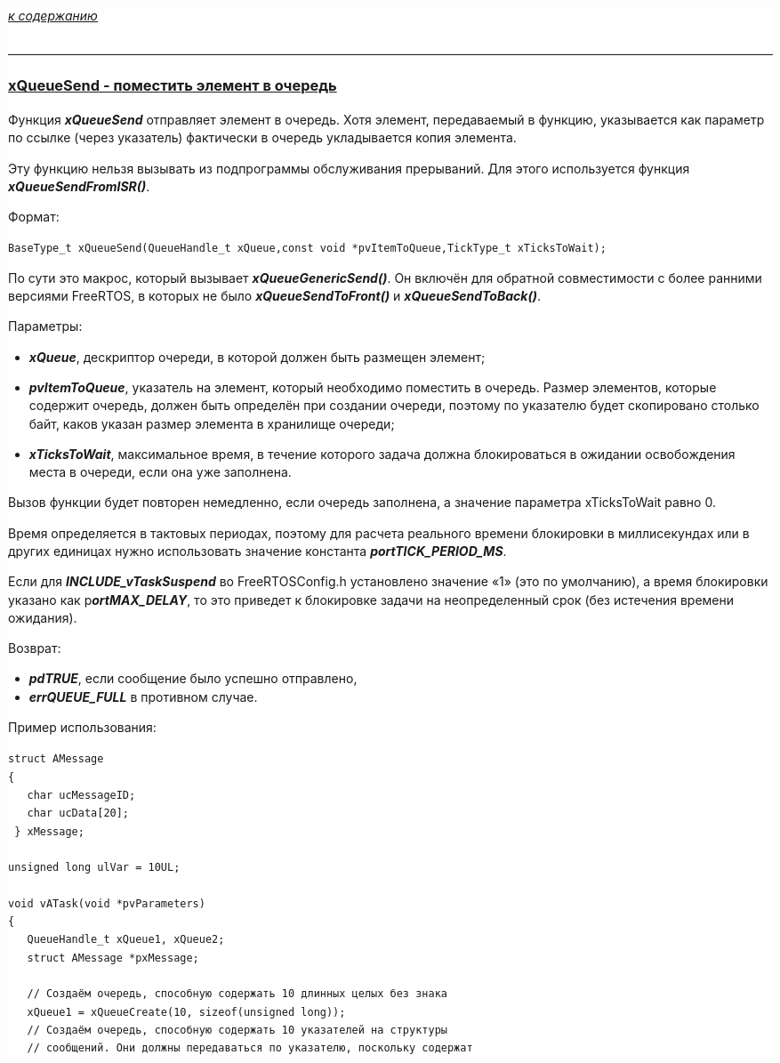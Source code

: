 ###### [к содержанию](#%D0%B2%D0%B2%D0%B5%D0%B4%D0%B5%D0%BD%D0%B8%D0%B5---%D0%B1%D1%8B%D1%81%D1%82%D1%80%D0%BE%D0%B5-%D0%B7%D0%BD%D0%B0%D0%BA%D0%BE%D0%BC%D1%81%D1%82%D0%B2%D0%BE)

---

### [xQueueSend - поместить элемент в очередь](https://www.freertos.org/Documentation/02-Kernel/04-API-references/06-Queues/03-xQueueSend)

Функция ***xQueueSend*** отправляет элемент в очередь. Хотя элемент, передаваемый в функцию, указывается как параметр по ссылке (через указатель) фактически в очередь укладывается копия элемента.

Эту функцию нельзя вызывать из подпрограммы обслуживания прерываний. Для этого используется функция ***xQueueSendFromISR()***.

Формат:

```
BaseType_t xQueueSend(QueueHandle_t xQueue,const void *pvItemToQueue,TickType_t xTicksToWait);
```

По сути это макрос, который вызывает ***xQueueGenericSend()***. Он включён для обратной совместимости с более ранними версиями FreeRTOS, в которых не было ***xQueueSendToFront()*** и ***xQueueSendToBack()***.

Параметры:

- ***xQueue***, дескриптор очереди, в которой должен быть размещен элемент;

- ***pvItemToQueue***, указатель на элемент, который необходимо поместить в очередь. Размер элементов, которые содержит очередь, должен быть определён при создании очереди, поэтому по указателю будет скопировано столько байт, каков указан размер элемента в хранилище очереди;

- ***xTicksToWait***, максимальное время, в течение которого задача должна блокироваться в ожидании освобождения места в очереди, если она уже заполнена.

Вызов функции будет повторен немедленно, если очередь заполнена, а значение параметра xTicksToWait равно 0.

Время определяется в тактовых периодах, поэтому для расчета реального времени блокировки в миллисекундах или в других единицах нужно использовать значение константа ***portTICK_PERIOD_MS***.

Если для ***INCLUDE_vTaskSuspend*** во FreeRTOSConfig.h установлено значение «1» (это по умолчанию), а время блокировки указано как p***ortMAX_DELAY***, то это приведет к блокировке задачи на неопределенный срок (без истечения времени ожидания).

Возврат:

- ***pdTRUE***, если сообщение было успешно отправлено,
- ***errQUEUE_FULL*** в противном случае.

Пример использования:
```
struct AMessage
{
   char ucMessageID;
   char ucData[20];
 } xMessage;
 
unsigned long ulVar = 10UL;

void vATask(void *pvParameters)
{
   QueueHandle_t xQueue1, xQueue2;
   struct AMessage *pxMessage;
   
   // Создаём очередь, способную содержать 10 длинных целых без знака
   xQueue1 = xQueueCreate(10, sizeof(unsigned long));
   // Создаём очередь, способную содержать 10 указателей на структуры
   // сообщений. Они должны передаваться по указателю, поскольку содержат
```